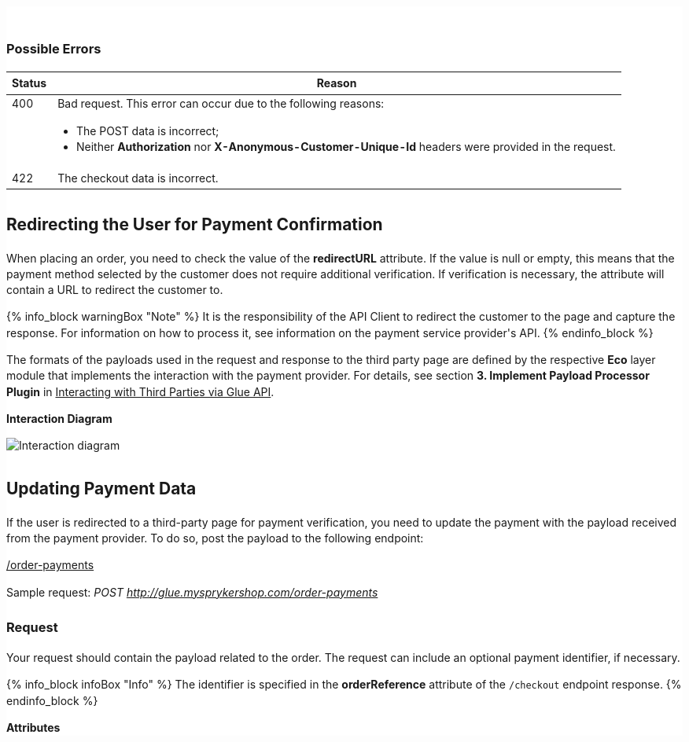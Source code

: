 </br>
</details>

### Possible Errors

| Status | Reason |
| --- | --- |
| 400 | Bad request. This error can occur due to the following reasons:<ul><li>The POST data is incorrect;</li><li>Neither **Authorization** nor **X-Anonymous-Customer-Unique-Id** headers were provided in the request.</li></ul> |
| 422 | The checkout data is incorrect. |

## Redirecting the User for Payment Confirmation
When placing an order, you need to check the value of the **redirectURL** attribute. If the value is null or empty, this means that the payment method selected by the customer does not require additional verification. If verification is necessary, the attribute will contain a URL to redirect the customer to.

{% info_block warningBox "Note" %}
It is the responsibility of the API Client to redirect the customer to the page and capture the response. For information on how to process it, see information on the payment service provider's API.
{% endinfo_block %}

The formats of the payloads used in the request and response to the third party page are defined by the respective **Eco** layer module that implements the interaction with the payment provider. For details, see section **3. Implement Payload Processor Plugin** in [Interacting with Third Parties via Glue API](/docs/scos/dev/tutorials/201907.0/advanced/glue-api/tutorial-interacting-with-third-party-payment-providers-via-glue-api.html#3--implement-payload-processor-plugin).

**Interaction Diagram**

![Interaction diagram](https://spryker.s3.eu-central-1.amazonaws.com/docs/Glue+API/Glue+API+Storefront+Guides/Checking+Out+Purchases+and+Getting+Checkout+Data/multi-step-checkout-glue-storefront.png)

## Updating Payment Data
If the user is redirected to a third-party page for payment verification, you need to update the payment with the payload received from the payment provider. To do so, post the payload to the following endpoint:

[/order-payments](/docs/scos/dev/glue-api-guides/{{page.version}}/rest-api-reference.html#/order-payments)

Sample request: *POST http://glue.mysprykershop.com/order-payments*

### Request
Your request should contain the payload related to the order. The request can include an optional payment identifier, if necessary.

{% info_block infoBox "Info" %}
The identifier is specified in the **orderReference** attribute of the `/checkout` endpoint response.
{% endinfo_block %}

**Attributes**
